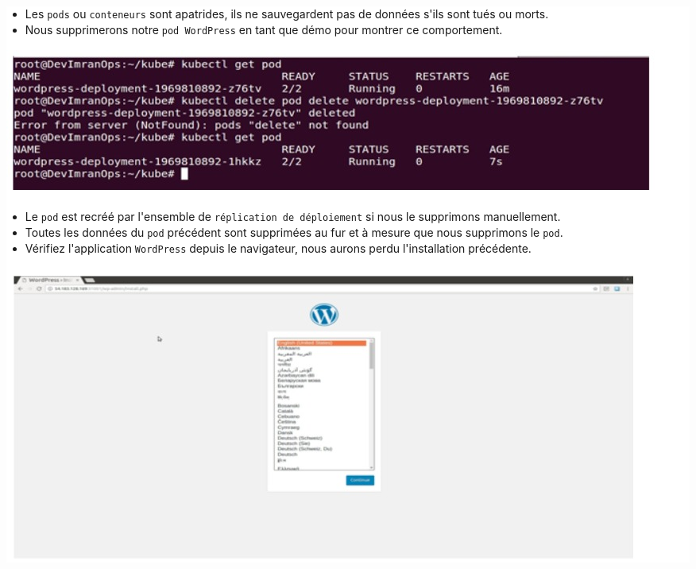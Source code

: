 + Les `pods` ou `conteneurs` sont apatrides, ils ne sauvegardent pas de données s'ils sont tués ou morts.
+ Nous supprimerons notre `pod WordPress` en tant que démo pour montrer ce comportement.

![Alt Text](images/image85.jpeg)


+ Le `pod` est recréé par l'ensemble de `réplication de déploiement` si nous le supprimons manuellement.
+ Toutes les données du `pod` précédent sont supprimées au fur et à mesure que nous supprimons le `pod`.
+ Vérifiez l'application `WordPress` depuis le navigateur, nous aurons perdu l'installation précédente.

![Alt Text](images/image86.jpeg)









